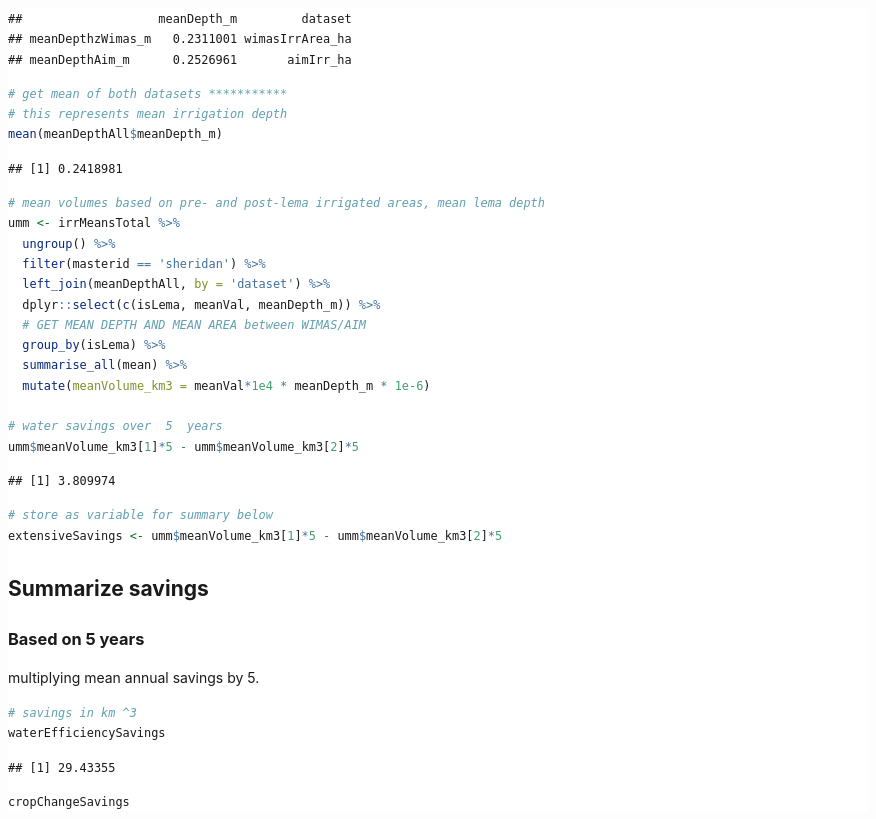 ```
##                   meanDepth_m         dataset
## meanDepthzWimas_m   0.2311001 wimasIrrArea_ha
## meanDepthAim_m      0.2526961       aimIrr_ha
```

```r
# get mean of both datasets ***********
# this represents mean irrigation depth
mean(meanDepthAll$meanDepth_m)
```

```
## [1] 0.2418981
```

```r
# mean volumes based on pre- and post-lema irrigated areas, mean lema depth
umm <- irrMeansTotal %>% 
  ungroup() %>%
  filter(masterid == 'sheridan') %>%
  left_join(meanDepthAll, by = 'dataset') %>%
  dplyr::select(c(isLema, meanVal, meanDepth_m)) %>%
  # GET MEAN DEPTH AND MEAN AREA between WIMAS/AIM
  group_by(isLema) %>%
  summarise_all(mean) %>%
  mutate(meanVolume_km3 = meanVal*1e4 * meanDepth_m * 1e-6)

# water savings over  5  years 
umm$meanVolume_km3[1]*5 - umm$meanVolume_km3[2]*5  
```

```
## [1] 3.809974
```

```r
# store as variable for summary below
extensiveSavings <- umm$meanVolume_km3[1]*5 - umm$meanVolume_km3[2]*5  
```

## Summarize savings

### Based on 5 years
multiplying mean annual savings by 5. 


```r
# savings in km ^3
waterEfficiencySavings
```

```
## [1] 29.43355
```

```r
cropChangeSavings
```
